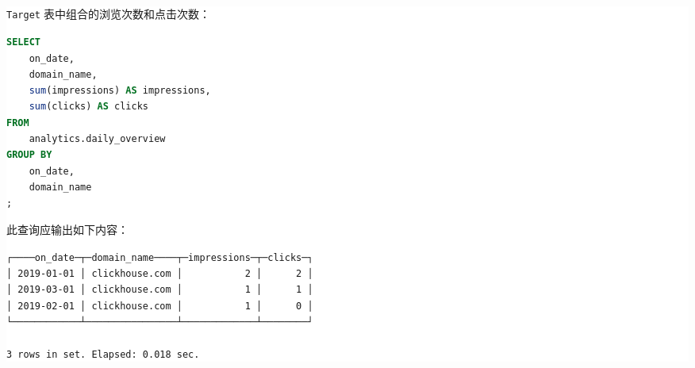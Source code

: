 `Target` 表中组合的浏览次数和点击次数：

```sql
SELECT
    on_date,
    domain_name,
    sum(impressions) AS impressions,
    sum(clicks) AS clicks
FROM
    analytics.daily_overview
GROUP BY
    on_date,
    domain_name
;
```

此查询应输出如下内容：

```response
┌────on_date─┬─domain_name────┬─impressions─┬─clicks─┐
│ 2019-01-01 │ clickhouse.com │           2 │      2 │
│ 2019-03-01 │ clickhouse.com │           1 │      1 │
│ 2019-02-01 │ clickhouse.com │           1 │      0 │
└────────────┴────────────────┴─────────────┴────────┘

3 rows in set. Elapsed: 0.018 sec.
```
